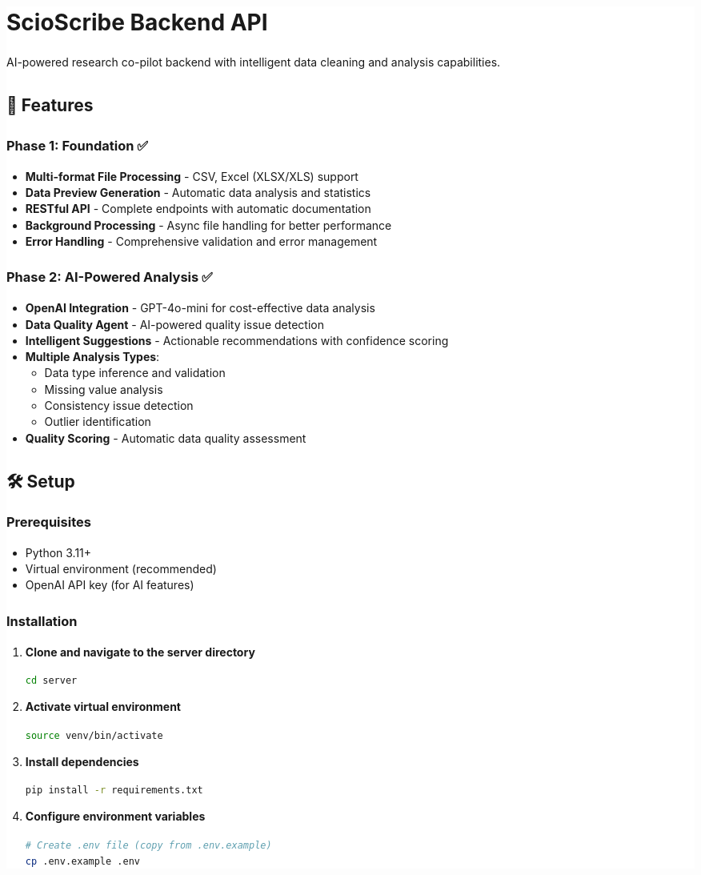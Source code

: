 # ScioScribe Backend API

AI-powered research co-pilot backend with intelligent data cleaning and analysis capabilities.

## 🚀 Features

### Phase 1: Foundation ✅
- **Multi-format File Processing** - CSV, Excel (XLSX/XLS) support
- **Data Preview Generation** - Automatic data analysis and statistics
- **RESTful API** - Complete endpoints with automatic documentation
- **Background Processing** - Async file handling for better performance
- **Error Handling** - Comprehensive validation and error management

### Phase 2: AI-Powered Analysis ✅
- **OpenAI Integration** - GPT-4o-mini for cost-effective data analysis
- **Data Quality Agent** - AI-powered quality issue detection
- **Intelligent Suggestions** - Actionable recommendations with confidence scoring
- **Multiple Analysis Types**:
  - Data type inference and validation
  - Missing value analysis
  - Consistency issue detection
  - Outlier identification
- **Quality Scoring** - Automatic data quality assessment

## 🛠️ Setup

### Prerequisites
- Python 3.11+
- Virtual environment (recommended)
- OpenAI API key (for AI features)

### Installation

1. **Clone and navigate to the server directory**
   ```bash
   cd server
   ```

2. **Activate virtual environment**
   ```bash
   source venv/bin/activate
   ```

3. **Install dependencies**
   ```bash
   pip install -r requirements.txt
   ```

4. **Configure environment variables**
   ```bash
   # Create .env file (copy from .env.example)
   cp .env.example .env
   ```
